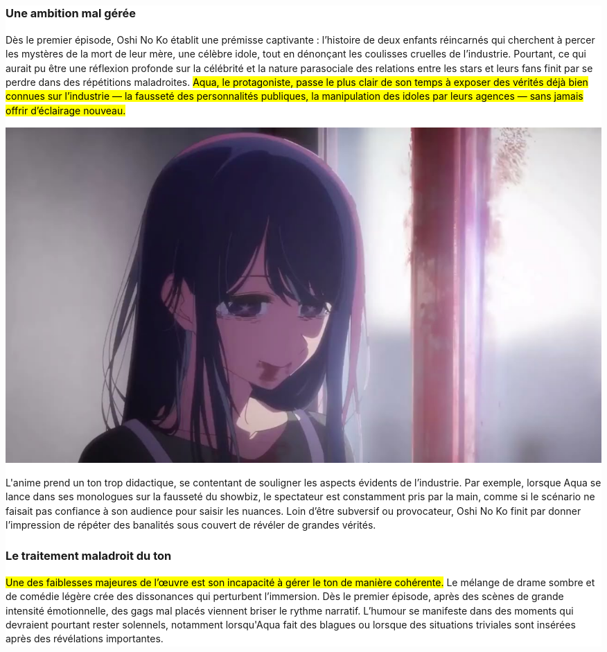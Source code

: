 ### Une ambition mal gérée

Dès le premier épisode, Oshi No Ko établit une prémisse captivante : l’histoire de deux enfants réincarnés qui cherchent à percer les mystères de la mort de leur mère, une célèbre idole, tout en dénonçant les coulisses cruelles de l’industrie. Pourtant, ce qui aurait pu être une réflexion profonde sur la célébrité et la nature parasociale des relations entre les stars et leurs fans finit par se perdre dans des répétitions maladroites. <mark>Aqua, le protagoniste, passe le plus clair de son temps à exposer des vérités déjà bien connues sur l’industrie — la fausseté des personnalités publiques, la manipulation des idoles par leurs agences — sans jamais offrir d’éclairage nouveau.</mark>

![](image-159.png)

L'anime prend un ton trop didactique, se contentant de souligner les aspects évidents de l’industrie. Par exemple, lorsque Aqua se lance dans ses monologues sur la fausseté du showbiz, le spectateur est constamment pris par la main, comme si le scénario ne faisait pas confiance à son audience pour saisir les nuances. Loin d’être subversif ou provocateur, Oshi No Ko finit par donner l’impression de répéter des banalités sous couvert de révéler de grandes vérités.

### Le traitement maladroit du ton

<mark>Une des faiblesses majeures de l’œuvre est son incapacité à gérer le ton de manière cohérente.</mark> Le mélange de drame sombre et de comédie légère crée des dissonances qui perturbent l’immersion. Dès le premier épisode, après des scènes de grande intensité émotionnelle, des gags mal placés viennent briser le rythme narratif. L’humour se manifeste dans des moments qui devraient pourtant rester solennels, notamment lorsqu'Aqua fait des blagues ou lorsque des situations triviales sont insérées après des révélations importantes.
